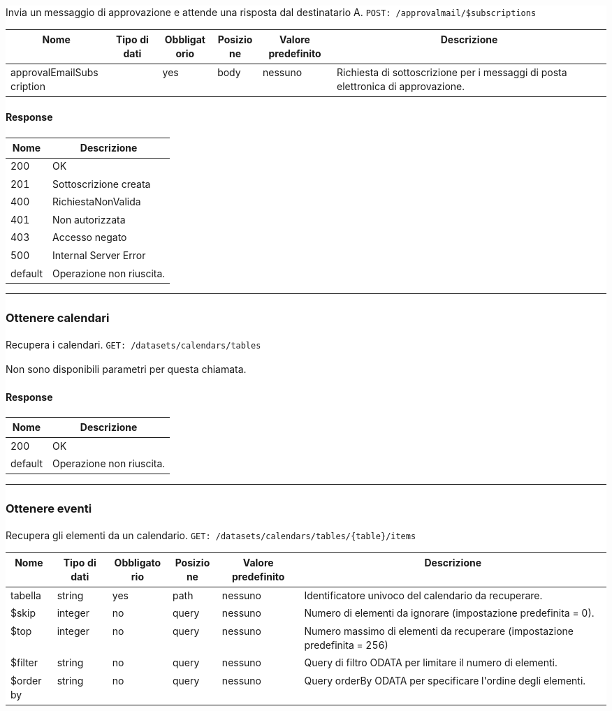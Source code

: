 
 Invia un messaggio di approvazione e attende una risposta dal destinatario A. ```POST: /approvalmail/$subscriptions```



| Nome| Tipo di dati|Obbligatorio|Posizione|Valore predefinito|Descrizione|
| ---|---|---|---|---|---|
|approvalEmailSubscription| |yes|body|nessuno|Richiesta di sottoscrizione per i messaggi di posta elettronica di approvazione.|


#### Response

|Nome|Descrizione|
|---|---|
|200|OK|
|201|Sottoscrizione creata|
|400|RichiestaNonValida|
|401|Non autorizzata|
|403|Accesso negato|
|500|Internal Server Error|
|default|Operazione non riuscita.|
------



### Ottenere calendari 


 Recupera i calendari. ```GET: /datasets/calendars/tables```

Non sono disponibili parametri per questa chiamata.
#### Response

|Nome|Descrizione|
|---|---|
|200|OK|
|default|Operazione non riuscita.|
------



### Ottenere eventi 


 Recupera gli elementi da un calendario. ```GET: /datasets/calendars/tables/{table}/items```



| Nome| Tipo di dati|Obbligatorio|Posizione|Valore predefinito|Descrizione|
| ---|---|---|---|---|---|
|tabella|string|yes|path|nessuno|Identificatore univoco del calendario da recuperare.|
|$skip|integer|no|query|nessuno|Numero di elementi da ignorare (impostazione predefinita = 0).|
|$top|integer|no|query|nessuno|Numero massimo di elementi da recuperare (impostazione predefinita = 256)|
|$filter|string|no|query|nessuno|Query di filtro ODATA per limitare il numero di elementi.|
|$orderby|string|no|query|nessuno|Query orderBy ODATA per specificare l'ordine degli elementi.|
